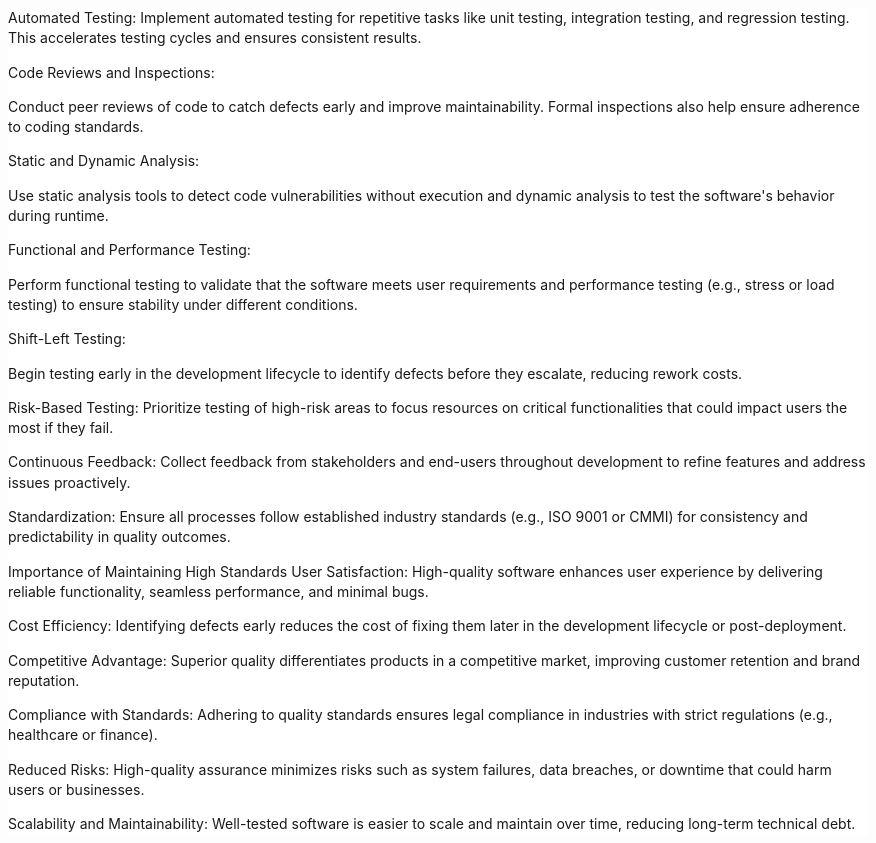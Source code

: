 Automated Testing:
Implement automated testing for repetitive tasks like unit testing, integration testing, and regression testing. This accelerates testing cycles and ensures consistent results.

Code Reviews and Inspections:

Conduct peer reviews of code to catch defects early and improve maintainability. Formal inspections also help ensure adherence to coding standards.

Static and Dynamic Analysis:

Use static analysis tools to detect code vulnerabilities without execution and dynamic analysis to test the software's behavior during runtime.

Functional and Performance Testing:

Perform functional testing to validate that the software meets user requirements and performance testing (e.g., stress or load testing) to ensure stability under different conditions.

Shift-Left Testing:

Begin testing early in the development lifecycle to identify defects before they escalate, reducing rework costs.

Risk-Based Testing:
Prioritize testing of high-risk areas to focus resources on critical functionalities that could impact users the most if they fail.

Continuous Feedback:
Collect feedback from stakeholders and end-users throughout development to refine features and address issues proactively.

Standardization:
Ensure all processes follow established industry standards (e.g., ISO 9001 or CMMI) for consistency and predictability in quality outcomes.

Importance of Maintaining High Standards
User Satisfaction:
High-quality software enhances user experience by delivering reliable functionality, seamless performance, and minimal bugs.

Cost Efficiency:
Identifying defects early reduces the cost of fixing them later in the development lifecycle or post-deployment.

Competitive Advantage:
Superior quality differentiates products in a competitive market, improving customer retention and brand reputation.

Compliance with Standards:
Adhering to quality standards ensures legal compliance in industries with strict regulations (e.g., healthcare or finance).

Reduced Risks:
High-quality assurance minimizes risks such as system failures, data breaches, or downtime that could harm users or businesses.

Scalability and Maintainability:
Well-tested software is easier to scale and maintain over time, reducing long-term technical debt.
